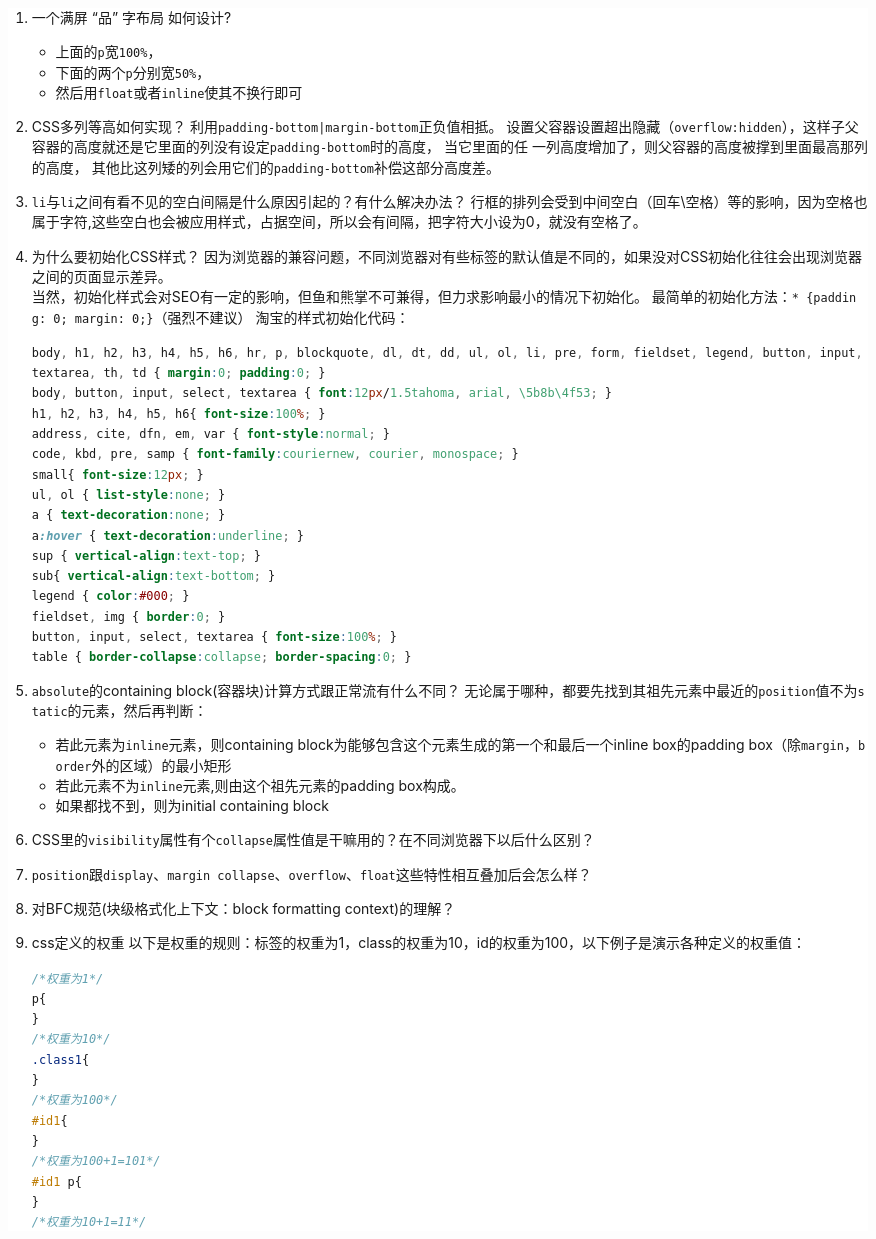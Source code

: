 1. 一个满屏 “品” 字布局 如何设计?
    - 上面的`p`宽`100%`，
    - 下面的两个`p`分别宽`50%`，
    - 然后用`float`或者`inline`使其不换行即可

1. CSS多列等高如何实现？
    利用`padding-bottom|margin-bottom`正负值相抵。
    设置父容器设置超出隐藏（`overflow:hidden`），这样子父容器的高度就还是它里面的列没有设定`padding-bottom`时的高度，
    当它里面的任 一列高度增加了，则父容器的高度被撑到里面最高那列的高度，
    其他比这列矮的列会用它们的`padding-bottom`补偿这部分高度差。

1. `li`与`li`之间有看不见的空白间隔是什么原因引起的？有什么解决办法？
    行框的排列会受到中间空白（回车\空格）等的影响，因为空格也属于字符,这些空白也会被应用样式，占据空间，所以会有间隔，把字符大小设为0，就没有空格了。

1. 为什么要初始化CSS样式？
    因为浏览器的兼容问题，不同浏览器对有些标签的默认值是不同的，如果没对CSS初始化往往会出现浏览器之间的页面显示差异。   
    当然，初始化样式会对SEO有一定的影响，但鱼和熊掌不可兼得，但力求影响最小的情况下初始化。
    最简单的初始化方法：`* {padding: 0; margin: 0;}`（强烈不建议）
    淘宝的样式初始化代码：
    ```css
    body, h1, h2, h3, h4, h5, h6, hr, p, blockquote, dl, dt, dd, ul, ol, li, pre, form, fieldset, legend, button, input, textarea, th, td { margin:0; padding:0; }
    body, button, input, select, textarea { font:12px/1.5tahoma, arial, \5b8b\4f53; }
    h1, h2, h3, h4, h5, h6{ font-size:100%; }
    address, cite, dfn, em, var { font-style:normal; }
    code, kbd, pre, samp { font-family:couriernew, courier, monospace; }
    small{ font-size:12px; }
    ul, ol { list-style:none; }
    a { text-decoration:none; }
    a:hover { text-decoration:underline; }
    sup { vertical-align:text-top; }
    sub{ vertical-align:text-bottom; }
    legend { color:#000; }
    fieldset, img { border:0; }
    button, input, select, textarea { font-size:100%; }
    table { border-collapse:collapse; border-spacing:0; }
    ```

1. `absolute`的containing block(容器块)计算方式跟正常流有什么不同？
    无论属于哪种，都要先找到其祖先元素中最近的`position`值不为`static`的元素，然后再判断：
    - 若此元素为`inline`元素，则containing block为能够包含这个元素生成的第一个和最后一个inline box的padding box（除`margin`，`border`外的区域）的最小矩形
    - 若此元素不为`inline`元素,则由这个祖先元素的padding box构成。
    - 如果都找不到，则为initial containing block

1. CSS里的`visibility`属性有个`collapse`属性值是干嘛用的？在不同浏览器下以后什么区别？

1. `position`跟`display`、`margin collapse`、`overflow`、`float`这些特性相互叠加后会怎么样？

1. 对BFC规范(块级格式化上下文：block formatting context)的理解？

1. css定义的权重
    以下是权重的规则：标签的权重为1，class的权重为10，id的权重为100，以下例子是演示各种定义的权重值：
    ```css
    /*权重为1*/
    p{
    }
    /*权重为10*/
    .class1{
    }
    /*权重为100*/
    #id1{
    }
    /*权重为100+1=101*/
    #id1 p{
    }
    /*权重为10+1=11*/